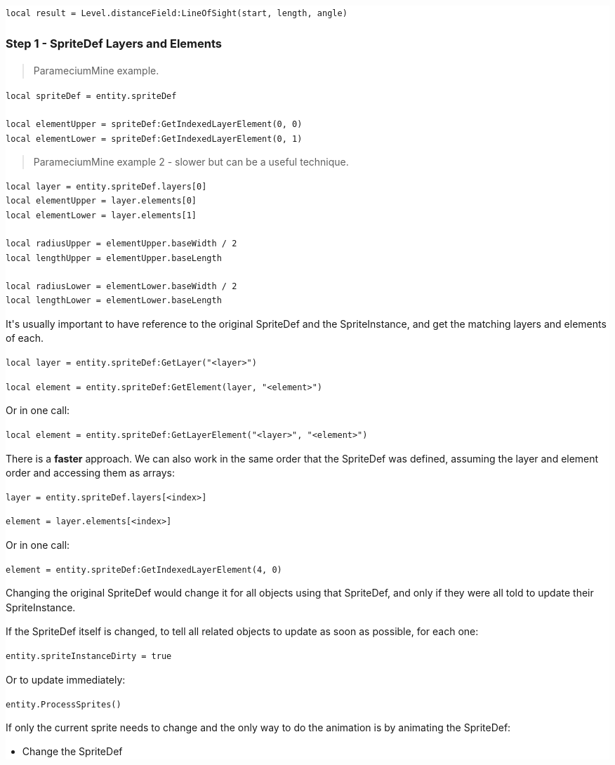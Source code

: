 ```local result = Level.distanceField:LineOfSight(start, length, angle)```


### Step 1 - SpriteDef Layers and Elements

> ParameciumMine example.

```
local spriteDef = entity.spriteDef

local elementUpper = spriteDef:GetIndexedLayerElement(0, 0)
local elementLower = spriteDef:GetIndexedLayerElement(0, 1)
```

> ParameciumMine example 2 - slower but can be a useful technique.

```
local layer = entity.spriteDef.layers[0]
local elementUpper = layer.elements[0]
local elementLower = layer.elements[1]

local radiusUpper = elementUpper.baseWidth / 2
local lengthUpper = elementUpper.baseLength

local radiusLower = elementLower.baseWidth / 2
local lengthLower = elementLower.baseLength
```

It's usually important to have reference to the original SpriteDef and the SpriteInstance, and get the matching layers and elements of each.

`local layer = entity.spriteDef:GetLayer("<layer>")`

`local element = entity.spriteDef:GetElement(layer, "<element>")`

Or in one call:

`local element = entity.spriteDef:GetLayerElement("<layer>", "<element>")`

There is a **faster** approach. We can also work in the same order that the SpriteDef was defined, assuming the layer and element order and accessing them as arrays:

`layer = entity.spriteDef.layers[<index>]`

`element = layer.elements[<index>]`

Or in one call:

`element = entity.spriteDef:GetIndexedLayerElement(4, 0)`

Changing the original SpriteDef would change it for all objects using that SpriteDef, and only if they were all told to update their SpriteInstance.

If the SpriteDef itself is changed, to tell all related objects to update as soon as possible, for each one:

`entity.spriteInstanceDirty = true`

Or to update immediately:

`entity.ProcessSprites()`

If only the current sprite needs to change and the only way to do the animation is by animating the SpriteDef:

- Change the SpriteDef
```
